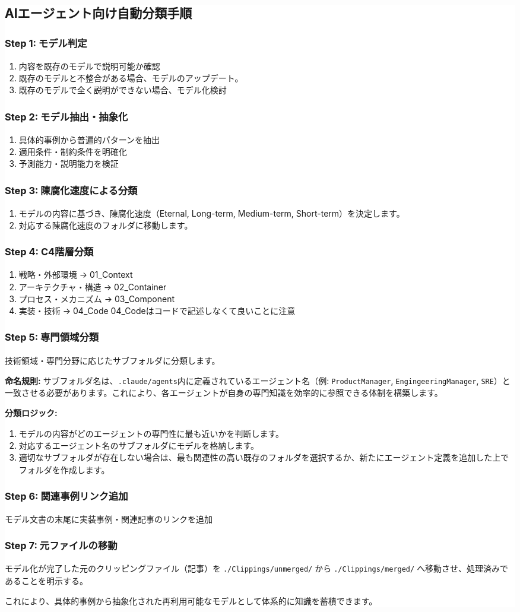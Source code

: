 ## AIエージェント向け自動分類手順

### Step 1: モデル判定
1. 内容を既存のモデルで説明可能か確認
2. 既存のモデルと不整合がある場合、モデルのアップデート。
3. 既存のモデルで全く説明ができない場合、モデル化検討

### Step 2: モデル抽出・抽象化
1. 具体的事例から普遍的パターンを抽出
2. 適用条件・制約条件を明確化
3. 予測能力・説明能力を検証

### Step 3: 陳腐化速度による分類
1. モデルの内容に基づき、陳腐化速度（Eternal, Long-term, Medium-term, Short-term）を決定します。
2. 対応する陳腐化速度のフォルダに移動します。

### Step 4: C4階層分類
1. 戦略・外部環境 → 01_Context
2. アーキテクチャ・構造 → 02_Container  
3. プロセス・メカニズム → 03_Component
4. 実装・技術 → 04_Code
04_Codeはコードで記述しなくて良いことに注意

### Step 5: 専門領域分類
技術領域・専門分野に応じたサブフォルダに分類します。

**命名規則:** サブフォルダ名は、`.claude/agents`内に定義されているエージェント名（例: `ProductManager`, `EngingeeringManager`, `SRE`）と一致させる必要があります。これにより、各エージェントが自身の専門知識を効率的に参照できる体制を構築します。

**分類ロジック:**
1. モデルの内容がどのエージェントの専門性に最も近いかを判断します。
2. 対応するエージェント名のサブフォルダにモデルを格納します。
3. 適切なサブフォルダが存在しない場合は、最も関連性の高い既存のフォルダを選択するか、新たにエージェント定義を追加した上でフォルダを作成します。

### Step 6: 関連事例リンク追加
モデル文書の末尾に実装事例・関連記事のリンクを追加

### Step 7: 元ファイルの移動
モデル化が完了した元のクリッピングファイル（記事）を `./Clippings/unmerged/` から `./Clippings/merged/` へ移動させ、処理済みであることを明示する。

これにより、具体的事例から抽象化された再利用可能なモデルとして体系的に知識を蓄積できます。
